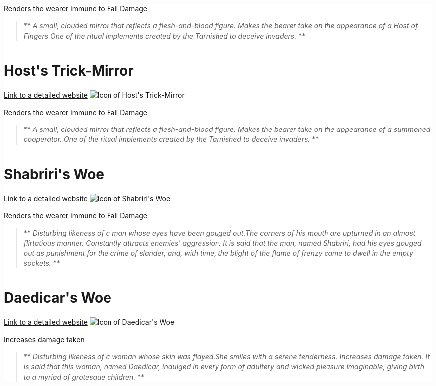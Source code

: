 Renders the wearer immune to Fall Damage

>**
>*A small, clouded mirror that reflects a flesh-and-blood figure.*
>*Makes the bearer take on the appearance of a Host of Fingers*
>*One of the ritual implements created by the Tarnished to deceive invaders.*
>**


# Host's Trick-Mirror
[Link to a detailed website](https://eldenring.wiki.fextralife.com/Host's+Trick-Mirror)
![Icon of Host's Trick-Mirror](https://eldenring.wiki.fextralife.com/file/Elden-Ring/hosts_trick-mirror_talisman_elden_ring_wiki_guide_200px.png)

Renders the wearer immune to Fall Damage

>**
>*A small, clouded mirror that reflects a flesh-and-blood figure.*
>*Makes the bearer take on the appearance of a summoned cooperator.*
>*One of the ritual implements created by the Tarnished to deceive invaders.*
>**


# Shabriri's Woe
[Link to a detailed website](https://eldenring.wiki.fextralife.com/Shabriri's+Woe)
![Icon of Shabriri's Woe](https://eldenring.wiki.fextralife.com/file/Elden-Ring/shabriris_woe_talisman_elden_ring_wiki_guide_200px.png)

Renders the wearer immune to Fall Damage

>**
>*Disturbing likeness of a man whose eyes have been gouged out.The corners of his mouth are upturned in an almost flirtatious manner.*
>*Constantly attracts enemies' aggression.*
>*It is said that the man, named Shabriri, had his eyes gouged out as punishment for the crime of slander, and, with time, the blight of the flame of frenzy came to dwell in the empty sockets.*
>**


# Daedicar's Woe
[Link to a detailed website](https://eldenring.wiki.fextralife.com/Daedicar's+Woe)
![Icon of Daedicar's Woe](https://eldenring.wiki.fextralife.com/file/Elden-Ring/daedicars_woe_talisman_elden_ring_wiki_guide_200px.png)

Increases damage taken

>**
>*Disturbing likeness of a woman whose skin was flayed.She smiles with a serene tenderness.*
>*Increases damage taken.*
>*It is said that this woman, named Daedicar, indulged in every form of adultery and wicked pleasure imaginable, giving birth to a myriad of grotesque children.*
>**

